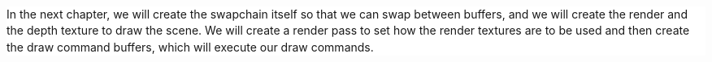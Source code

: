 In the next chapter, we will create the swapchain itself so that we can swap between buffers, and we will create the render and the depth texture to draw the scene. We will create a render pass to set how the render textures are to be used and then create the draw command buffers, which will execute our draw commands.